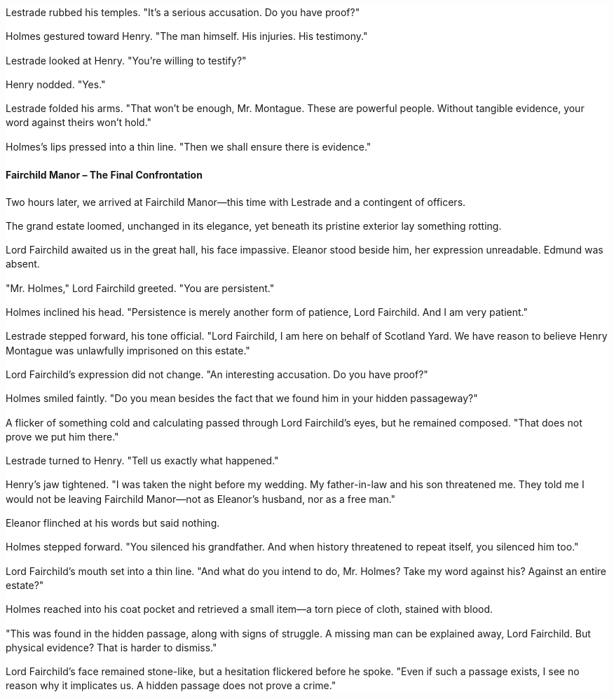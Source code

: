 Lestrade rubbed his temples. "It’s a serious accusation. Do you have proof?"

Holmes gestured toward Henry. "The man himself. His injuries. His testimony."

Lestrade looked at Henry. "You’re willing to testify?"

Henry nodded. "Yes."

Lestrade folded his arms. "That won’t be enough, Mr. Montague. These are powerful people. Without tangible evidence, your word against theirs won’t hold."

Holmes’s lips pressed into a thin line. "Then we shall ensure there is evidence."

#### Fairchild Manor – The Final Confrontation
Two hours later, we arrived at Fairchild Manor—this time with Lestrade and a contingent of officers.

The grand estate loomed, unchanged in its elegance, yet beneath its pristine exterior lay something rotting.

Lord Fairchild awaited us in the great hall, his face impassive. Eleanor stood beside him, her expression unreadable. Edmund was absent.

"Mr. Holmes," Lord Fairchild greeted. "You are persistent."

Holmes inclined his head. "Persistence is merely another form of patience, Lord Fairchild. And I am very patient."

Lestrade stepped forward, his tone official. "Lord Fairchild, I am here on behalf of Scotland Yard. We have reason to believe Henry Montague was unlawfully imprisoned on this estate."

Lord Fairchild’s expression did not change. "An interesting accusation. Do you have proof?"

Holmes smiled faintly. "Do you mean besides the fact that we found him in your hidden passageway?"

A flicker of something cold and calculating passed through Lord Fairchild’s eyes, but he remained composed. "That does not prove we put him there."

Lestrade turned to Henry. "Tell us exactly what happened."

Henry’s jaw tightened. "I was taken the night before my wedding. My father-in-law and his son threatened me. They told me I would not be leaving Fairchild Manor—not as Eleanor’s husband, nor as a free man."

Eleanor flinched at his words but said nothing.

Holmes stepped forward. "You silenced his grandfather. And when history threatened to repeat itself, you silenced him too."

Lord Fairchild’s mouth set into a thin line. "And what do you intend to do, Mr. Holmes? Take my word against his? Against an entire estate?"

Holmes reached into his coat pocket and retrieved a small item—a torn piece of cloth, stained with blood.

"This was found in the hidden passage, along with signs of struggle. A missing man can be explained away, Lord Fairchild. But physical evidence? That is harder to dismiss."

Lord Fairchild’s face remained stone-like, but a hesitation flickered before he spoke. "Even if such a passage exists, I see no reason why it implicates us. A hidden passage does not prove a crime."
